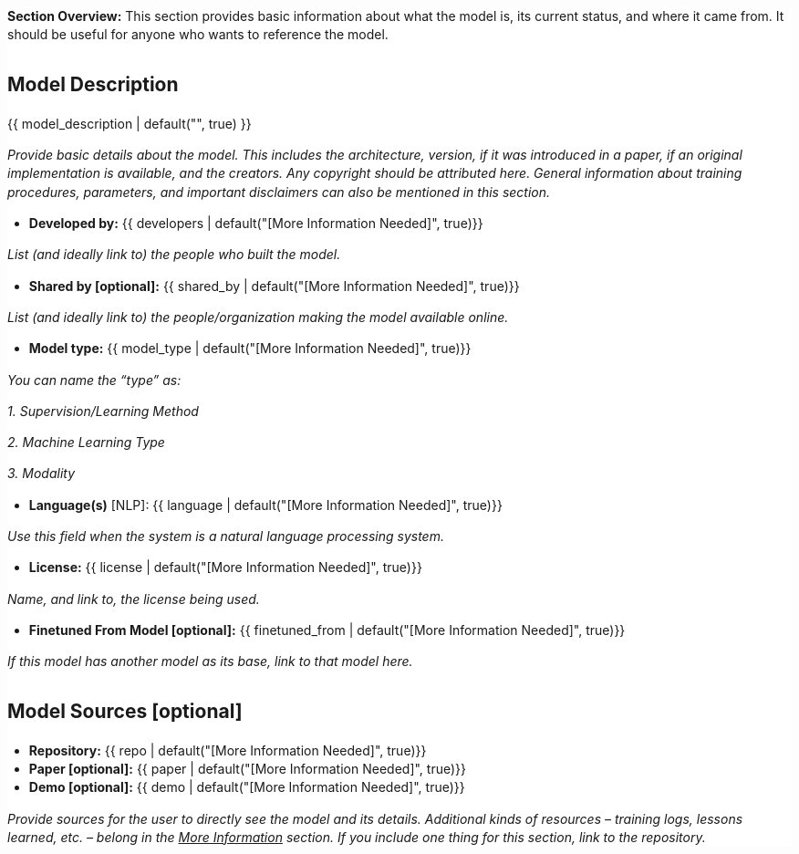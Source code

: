 **Section Overview:** This section provides basic information about what the model is, its current status, and where it came from. It should be useful for anyone who wants to reference the model.


## Model Description


{{ model_description | default("", true) }}

_Provide basic details about the model. This includes the architecture, version, if it was introduced in a paper, if an original implementation is available, and the creators. Any copyright should be attributed here. General information about training procedures, parameters, and important disclaimers can also be mentioned in this section._


* **Developed by:** {{ developers | default("[More Information Needed]", true)}}

_List (and ideally link to) the people who built the model._



* **Shared by [optional]:** {{ shared_by | default("[More Information Needed]", true)}}

_List (and ideally link to) the people/organization making the model available online._



* **Model type:** {{ model_type | default("[More Information Needed]", true)}}

_You can name the “type” as:_

_1. Supervision/Learning Method_

_2. Machine Learning Type_

_3. Modality_

* **Language(s)** [NLP]: {{ language | default("[More Information Needed]", true)}}

_Use this field when the system is a natural language processing system._



* **License:** {{ license | default("[More Information Needed]", true)}}

_Name, and link to, the license being used._



* **Finetuned From Model [optional]:** {{ finetuned_from | default("[More Information Needed]", true)}}

_If this model has another model as its base, link to that model here._


## Model Sources [optional]

* **Repository:** {{ repo | default("[More Information Needed]", true)}}
* **Paper [optional]:** {{ paper | default("[More Information Needed]", true)}}
* **Demo [optional]:** {{ demo | default("[More Information Needed]", true)}}

_Provide sources for the user to directly see the model and its details. Additional kinds of resources – training logs, lessons learned, etc. – belong in the [More Information](#more-information) section. If you include one thing for this section, link to the repository._
